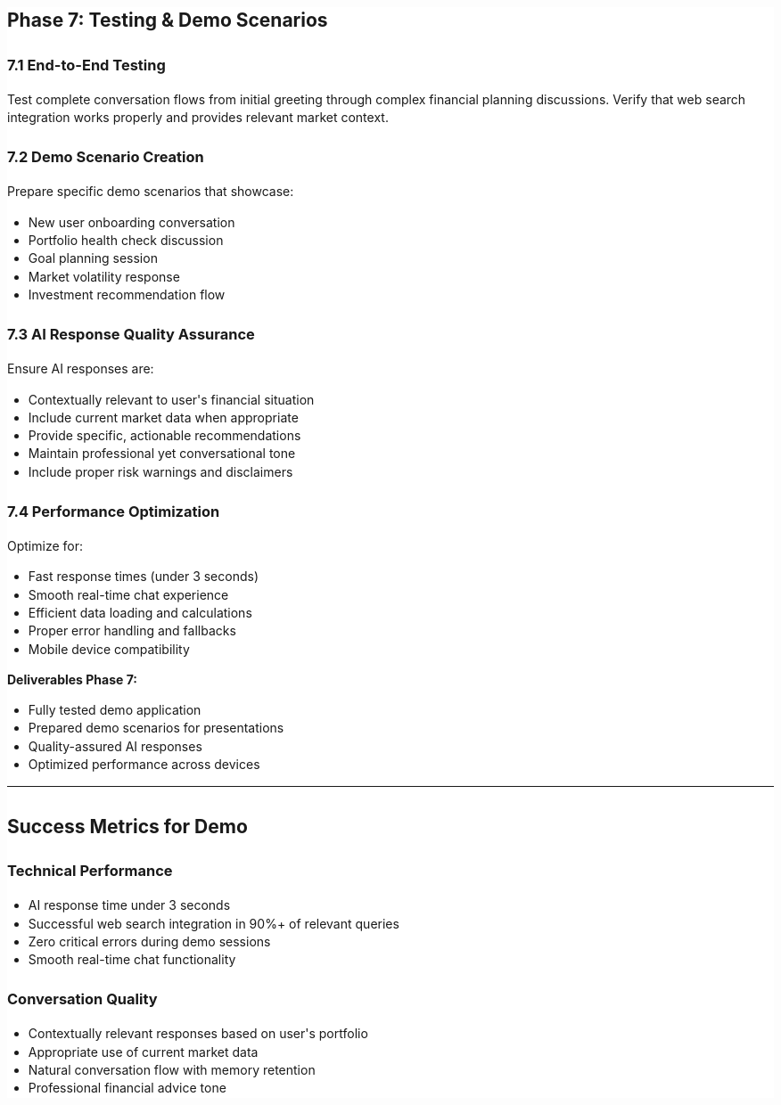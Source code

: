 
## Phase 7: Testing & Demo Scenarios

### 7.1 End-to-End Testing
Test complete conversation flows from initial greeting through complex financial planning discussions. Verify that web search integration works properly and provides relevant market context.

### 7.2 Demo Scenario Creation
Prepare specific demo scenarios that showcase:
- New user onboarding conversation
- Portfolio health check discussion
- Goal planning session
- Market volatility response
- Investment recommendation flow

### 7.3 AI Response Quality Assurance
Ensure AI responses are:
- Contextually relevant to user's financial situation
- Include current market data when appropriate
- Provide specific, actionable recommendations
- Maintain professional yet conversational tone
- Include proper risk warnings and disclaimers

### 7.4 Performance Optimization
Optimize for:
- Fast response times (under 3 seconds)
- Smooth real-time chat experience
- Efficient data loading and calculations
- Proper error handling and fallbacks
- Mobile device compatibility

**Deliverables Phase 7:**
- Fully tested demo application
- Prepared demo scenarios for presentations
- Quality-assured AI responses
- Optimized performance across devices

---

## Success Metrics for Demo

### Technical Performance
- AI response time under 3 seconds
- Successful web search integration in 90%+ of relevant queries
- Zero critical errors during demo sessions
- Smooth real-time chat functionality

### Conversation Quality
- Contextually relevant responses based on user's portfolio
- Appropriate use of current market data
- Natural conversation flow with memory retention
- Professional financial advice tone
